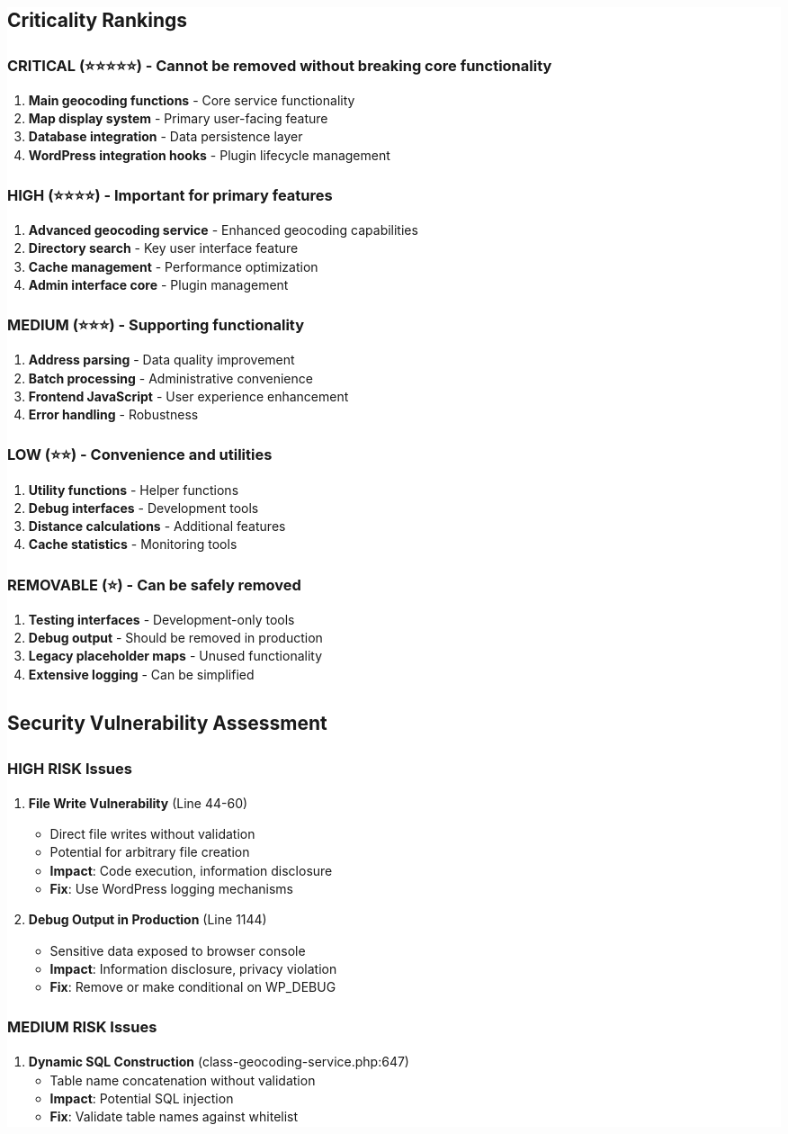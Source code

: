 ## Criticality Rankings

### CRITICAL (⭐⭐⭐⭐⭐) - Cannot be removed without breaking core functionality
1. **Main geocoding functions** - Core service functionality
2. **Map display system** - Primary user-facing feature
3. **Database integration** - Data persistence layer
4. **WordPress integration hooks** - Plugin lifecycle management

### HIGH (⭐⭐⭐⭐) - Important for primary features
1. **Advanced geocoding service** - Enhanced geocoding capabilities
2. **Directory search** - Key user interface feature
5. **Cache management** - Performance optimization
6. **Admin interface core** - Plugin management

### MEDIUM (⭐⭐⭐) - Supporting functionality
1. **Address parsing** - Data quality improvement
2. **Batch processing** - Administrative convenience
3. **Frontend JavaScript** - User experience enhancement
4. **Error handling** - Robustness

### LOW (⭐⭐) - Convenience and utilities
1. **Utility functions** - Helper functions
2. **Debug interfaces** - Development tools
3. **Distance calculations** - Additional features
4. **Cache statistics** - Monitoring tools

### REMOVABLE (⭐) - Can be safely removed
1. **Testing interfaces** - Development-only tools
2. **Debug output** - Should be removed in production
3. **Legacy placeholder maps** - Unused functionality
4. **Extensive logging** - Can be simplified

## Security Vulnerability Assessment

### HIGH RISK Issues
1. **File Write Vulnerability** (Line 44-60)
   - Direct file writes without validation
   - Potential for arbitrary file creation
   - **Impact**: Code execution, information disclosure
   - **Fix**: Use WordPress logging mechanisms

2. **Debug Output in Production** (Line 1144)
   - Sensitive data exposed to browser console
   - **Impact**: Information disclosure, privacy violation
   - **Fix**: Remove or make conditional on WP_DEBUG

### MEDIUM RISK Issues
1. **Dynamic SQL Construction** (class-geocoding-service.php:647)
   - Table name concatenation without validation
   - **Impact**: Potential SQL injection
   - **Fix**: Validate table names against whitelist
